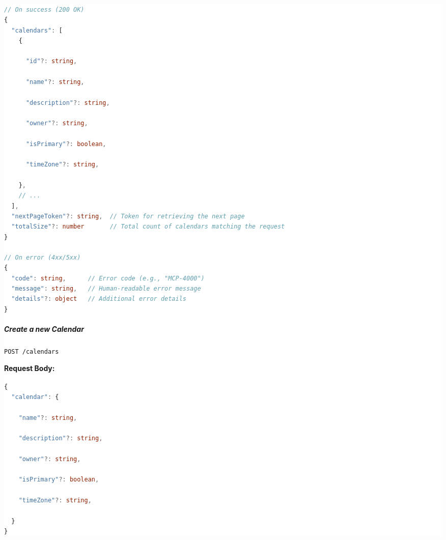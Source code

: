 ```typescript
// On success (200 OK)
{
  "calendars": [
    {

      "id"?: string,

      "name"?: string,

      "description"?: string,

      "owner"?: string,

      "isPrimary"?: boolean,

      "timeZone"?: string,

    },
    // ...
  ],
  "nextPageToken"?: string,  // Token for retrieving the next page
  "totalSize"?: number       // Total count of calendars matching the request
}

// On error (4xx/5xx)
{
  "code": string,      // Error code (e.g., "MCP-4000")
  "message": string,   // Human-readable error message
  "details"?: object   // Additional error details
}
```




##### Create a new Calendar

```
POST /calendars
```


**Request Body:**

```typescript
{
  "calendar": {

    "name"?: string,

    "description"?: string,

    "owner"?: string,

    "isPrimary"?: boolean,

    "timeZone"?: string,

  }
}
```
